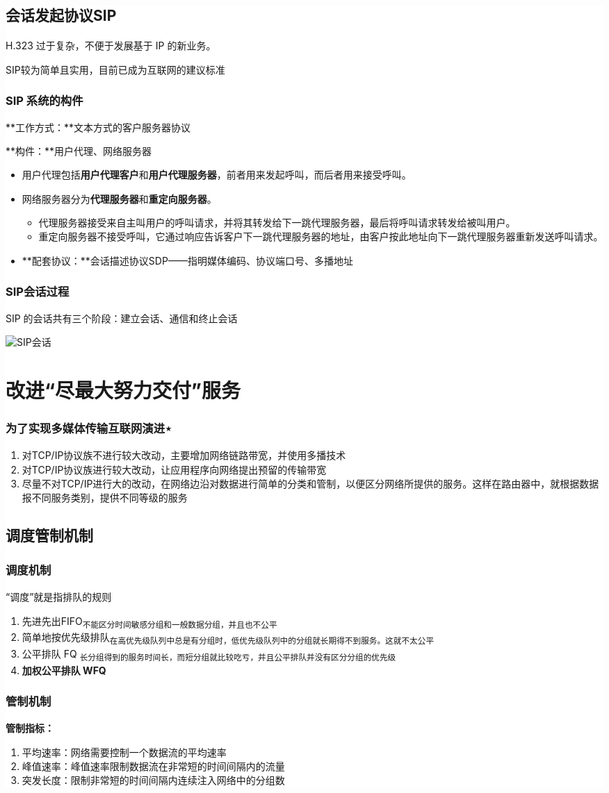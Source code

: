 ## 会话发起协议SIP

H.323 过于复杂，不便于发展基于 IP 的新业务。

SIP较为简单且实用，目前已成为互联网的建议标准

### SIP 系统的构件

**工作方式：**文本方式的客户服务器协议

**构件：**用户代理、网络服务器

- 用户代理包括**用户代理客户**和**用户代理服务器**，前者用来发起呼叫，而后者用来接受呼叫。

- 网络服务器分为**代理服务器**和**重定向服务器**。
  - 代理服务器接受来自主叫用户的呼叫请求，并将其转发给下一跳代理服务器，最后将呼叫请求转发给被叫用户。
  - 重定向服务器不接受呼叫，它通过响应告诉客户下一跳代理服务器的地址，由客户按此地址向下一跳代理服务器重新发送呼叫请求。

- **配套协议：**会话描述协议SDP——指明媒体编码、协议端口号、多播地址

### SIP会话过程

SIP 的会话共有三个阶段：建立会话、通信和终止会话

![SIP会话](https://raw.githubusercontent.com/Jarrycow/picHost/main/Net/SIP%E4%BC%9A%E8%AF%9D.png)

# 改进“尽最大努力交付”服务

### 为了实现多媒体传输互联网演进$\star$

1. 对TCP/IP协议族不进行较大改动，主要增加网络链路带宽，并使用多播技术
2. 对TCP/IP协议族进行较大改动，让应用程序向网络提出预留的传输带宽
3. 尽量不对TCP/IP进行大的改动，在网络边沿对数据进行简单的分类和管制，以便区分网络所提供的服务。这样在路由器中，就根据数据报不同服务类别，提供不同等级的服务

## 调度管制机制

### 调度机制

“调度”就是指排队的规则

1. 先进先出FIFO<sub>不能区分时间敏感分组和一般数据分组，并且也不公平</sub>
2. 简单地按优先级排队<sub>在高优先级队列中总是有分组时，低优先级队列中的分组就长期得不到服务。这就不太公平</sub>
3. 公平排队 FQ <sub>长分组得到的服务时间长，而短分组就比较吃亏，并且公平排队并没有区分分组的优先级</sub>
4. **加权公平排队 WFQ**

### 管制机制

**管制指标：**

1. 平均速率：网络需要控制一个数据流的平均速率
2. 峰值速率：峰值速率限制数据流在非常短的时间间隔内的流量
3. 突发长度：限制非常短的时间间隔内连续注入网络中的分组数
